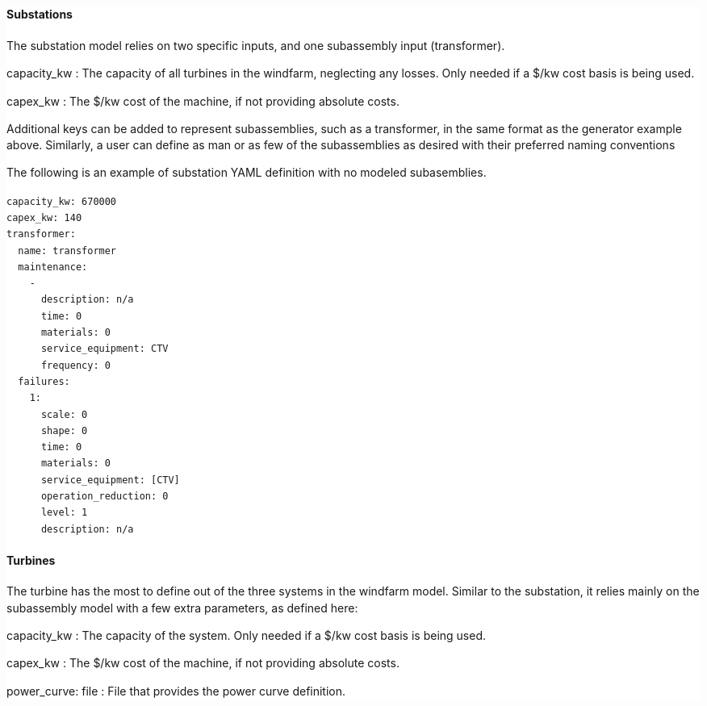 
#### Substations

The substation model relies on two specific inputs, and one subassembly input (transformer).

capacity_kw
: The capacity of all turbines in the windfarm, neglecting any losses. Only needed if
a $/kw cost basis is being used.

capex_kw
: The $/kw cost of the machine, if not providing absolute costs.

Additional keys can be added to represent subassemblies, such as a transformer, in the
same format as the generator example above. Similarly, a user can define as man or as
few of the subassemblies as desired with their preferred naming conventions

The following is an example of substation YAML definition with no modeled subasemblies.

```{code-block} yaml
capacity_kw: 670000
capex_kw: 140
transformer:
  name: transformer
  maintenance:
    -
      description: n/a
      time: 0
      materials: 0
      service_equipment: CTV
      frequency: 0
  failures:
    1:
      scale: 0
      shape: 0
      time: 0
      materials: 0
      service_equipment: [CTV]
      operation_reduction: 0
      level: 1
      description: n/a
```


#### Turbines

The turbine has the most to define out of the three systems in the windfarm model.
Similar to the substation, it relies mainly on the subassembly model with a few extra
parameters, as defined here:

capacity_kw
: The capacity of the system. Only needed if a $/kw cost basis is being used.

capex_kw
: The $/kw cost of the machine, if not providing absolute costs.

power_curve: file
: File that provides the power curve definition.
